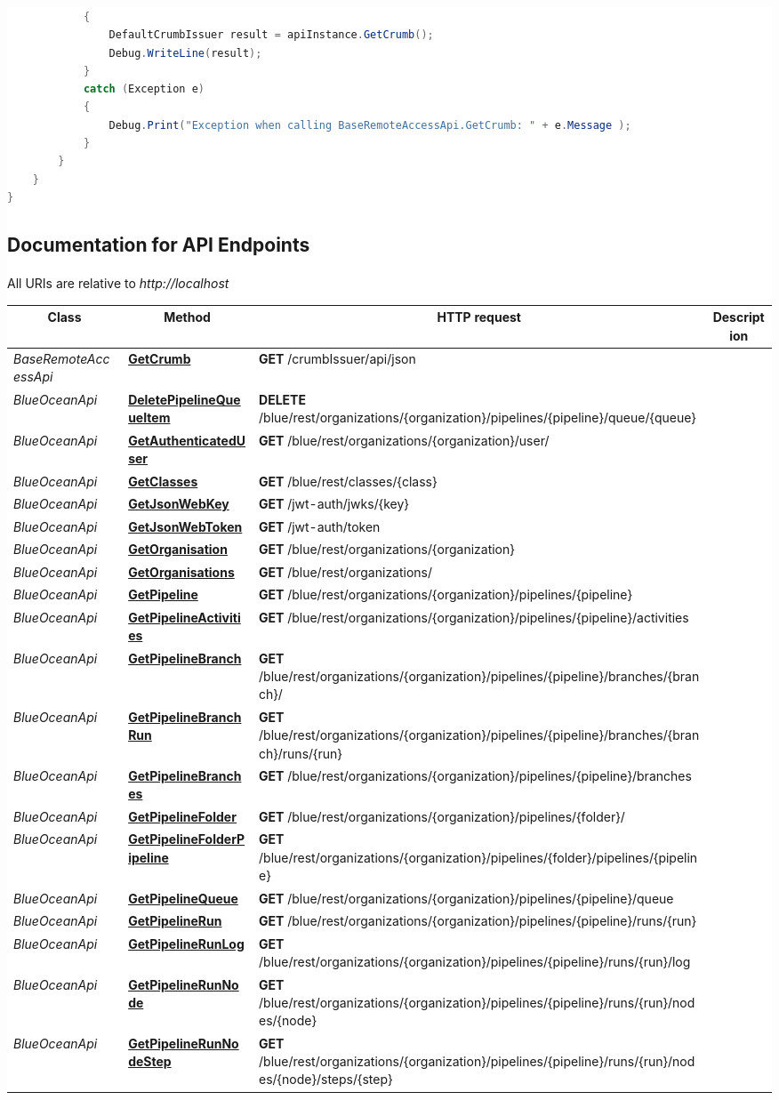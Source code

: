 ```csharp
            {
                DefaultCrumbIssuer result = apiInstance.GetCrumb();
                Debug.WriteLine(result);
            }
            catch (Exception e)
            {
                Debug.Print("Exception when calling BaseRemoteAccessApi.GetCrumb: " + e.Message );
            }
        }
    }
}
```

<a name="documentation-for-api-endpoints"></a>
## Documentation for API Endpoints

All URIs are relative to *http://localhost*

Class | Method | HTTP request | Description
------------ | ------------- | ------------- | -------------
*BaseRemoteAccessApi* | [**GetCrumb**](docs/BaseRemoteAccessApi.md#getcrumb) | **GET** /crumbIssuer/api/json | 
*BlueOceanApi* | [**DeletePipelineQueueItem**](docs/BlueOceanApi.md#deletepipelinequeueitem) | **DELETE** /blue/rest/organizations/{organization}/pipelines/{pipeline}/queue/{queue} | 
*BlueOceanApi* | [**GetAuthenticatedUser**](docs/BlueOceanApi.md#getauthenticateduser) | **GET** /blue/rest/organizations/{organization}/user/ | 
*BlueOceanApi* | [**GetClasses**](docs/BlueOceanApi.md#getclasses) | **GET** /blue/rest/classes/{class} | 
*BlueOceanApi* | [**GetJsonWebKey**](docs/BlueOceanApi.md#getjsonwebkey) | **GET** /jwt-auth/jwks/{key} | 
*BlueOceanApi* | [**GetJsonWebToken**](docs/BlueOceanApi.md#getjsonwebtoken) | **GET** /jwt-auth/token | 
*BlueOceanApi* | [**GetOrganisation**](docs/BlueOceanApi.md#getorganisation) | **GET** /blue/rest/organizations/{organization} | 
*BlueOceanApi* | [**GetOrganisations**](docs/BlueOceanApi.md#getorganisations) | **GET** /blue/rest/organizations/ | 
*BlueOceanApi* | [**GetPipeline**](docs/BlueOceanApi.md#getpipeline) | **GET** /blue/rest/organizations/{organization}/pipelines/{pipeline} | 
*BlueOceanApi* | [**GetPipelineActivities**](docs/BlueOceanApi.md#getpipelineactivities) | **GET** /blue/rest/organizations/{organization}/pipelines/{pipeline}/activities | 
*BlueOceanApi* | [**GetPipelineBranch**](docs/BlueOceanApi.md#getpipelinebranch) | **GET** /blue/rest/organizations/{organization}/pipelines/{pipeline}/branches/{branch}/ | 
*BlueOceanApi* | [**GetPipelineBranchRun**](docs/BlueOceanApi.md#getpipelinebranchrun) | **GET** /blue/rest/organizations/{organization}/pipelines/{pipeline}/branches/{branch}/runs/{run} | 
*BlueOceanApi* | [**GetPipelineBranches**](docs/BlueOceanApi.md#getpipelinebranches) | **GET** /blue/rest/organizations/{organization}/pipelines/{pipeline}/branches | 
*BlueOceanApi* | [**GetPipelineFolder**](docs/BlueOceanApi.md#getpipelinefolder) | **GET** /blue/rest/organizations/{organization}/pipelines/{folder}/ | 
*BlueOceanApi* | [**GetPipelineFolderPipeline**](docs/BlueOceanApi.md#getpipelinefolderpipeline) | **GET** /blue/rest/organizations/{organization}/pipelines/{folder}/pipelines/{pipeline} | 
*BlueOceanApi* | [**GetPipelineQueue**](docs/BlueOceanApi.md#getpipelinequeue) | **GET** /blue/rest/organizations/{organization}/pipelines/{pipeline}/queue | 
*BlueOceanApi* | [**GetPipelineRun**](docs/BlueOceanApi.md#getpipelinerun) | **GET** /blue/rest/organizations/{organization}/pipelines/{pipeline}/runs/{run} | 
*BlueOceanApi* | [**GetPipelineRunLog**](docs/BlueOceanApi.md#getpipelinerunlog) | **GET** /blue/rest/organizations/{organization}/pipelines/{pipeline}/runs/{run}/log | 
*BlueOceanApi* | [**GetPipelineRunNode**](docs/BlueOceanApi.md#getpipelinerunnode) | **GET** /blue/rest/organizations/{organization}/pipelines/{pipeline}/runs/{run}/nodes/{node} | 
*BlueOceanApi* | [**GetPipelineRunNodeStep**](docs/BlueOceanApi.md#getpipelinerunnodestep) | **GET** /blue/rest/organizations/{organization}/pipelines/{pipeline}/runs/{run}/nodes/{node}/steps/{step} | 